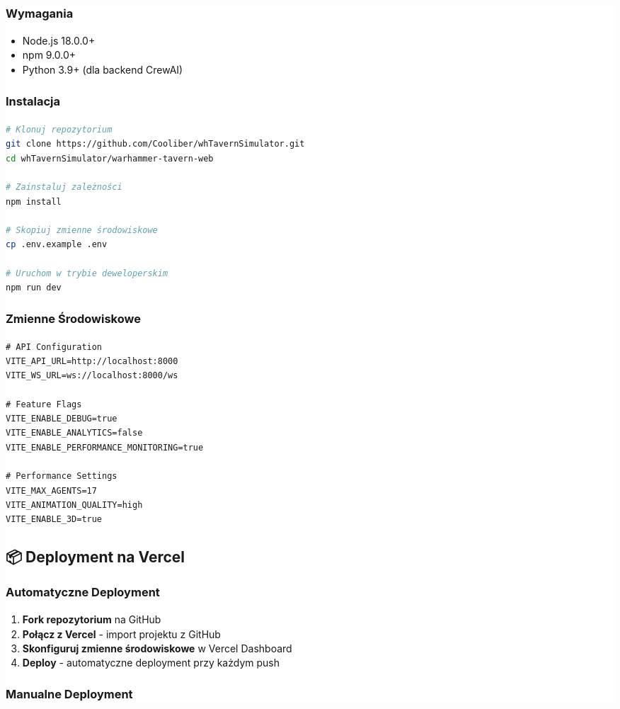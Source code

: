 ### Wymagania
- Node.js 18.0.0+
- npm 9.0.0+
- Python 3.9+ (dla backend CrewAI)

### Instalacja

```bash
# Klonuj repozytorium
git clone https://github.com/Cooliber/whTavernSimulator.git
cd whTavernSimulator/warhammer-tavern-web

# Zainstaluj zależności
npm install

# Skopiuj zmienne środowiskowe
cp .env.example .env

# Uruchom w trybie deweloperskim
npm run dev
```

### Zmienne Środowiskowe

```env
# API Configuration
VITE_API_URL=http://localhost:8000
VITE_WS_URL=ws://localhost:8000/ws

# Feature Flags
VITE_ENABLE_DEBUG=true
VITE_ENABLE_ANALYTICS=false
VITE_ENABLE_PERFORMANCE_MONITORING=true

# Performance Settings
VITE_MAX_AGENTS=17
VITE_ANIMATION_QUALITY=high
VITE_ENABLE_3D=true
```

## 📦 Deployment na Vercel

### Automatyczne Deployment

1. **Fork repozytorium** na GitHub
2. **Połącz z Vercel** - import projektu z GitHub
3. **Skonfiguruj zmienne środowiskowe** w Vercel Dashboard
4. **Deploy** - automatyczne deployment przy każdym push

### Manualne Deployment

